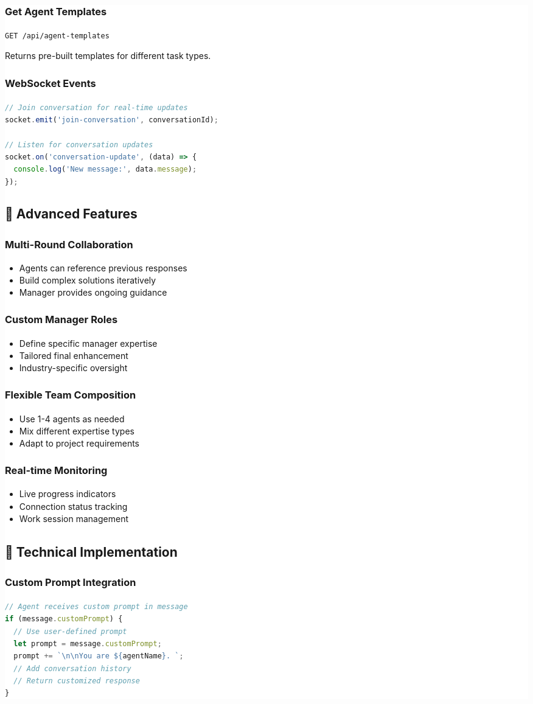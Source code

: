 ### **Get Agent Templates**
```
GET /api/agent-templates
```
Returns pre-built templates for different task types.

### **WebSocket Events**
```javascript
// Join conversation for real-time updates
socket.emit('join-conversation', conversationId);

// Listen for conversation updates
socket.on('conversation-update', (data) => {
  console.log('New message:', data.message);
});
```

## 🎯 Advanced Features

### **Multi-Round Collaboration**
- Agents can reference previous responses
- Build complex solutions iteratively
- Manager provides ongoing guidance

### **Custom Manager Roles**
- Define specific manager expertise
- Tailored final enhancement
- Industry-specific oversight

### **Flexible Team Composition**
- Use 1-4 agents as needed
- Mix different expertise types
- Adapt to project requirements

### **Real-time Monitoring**
- Live progress indicators
- Connection status tracking
- Work session management

## 🔧 Technical Implementation

### **Custom Prompt Integration**
```javascript
// Agent receives custom prompt in message
if (message.customPrompt) {
  // Use user-defined prompt
  let prompt = message.customPrompt;
  prompt += `\n\nYou are ${agentName}. `;
  // Add conversation history
  // Return customized response
}
```
